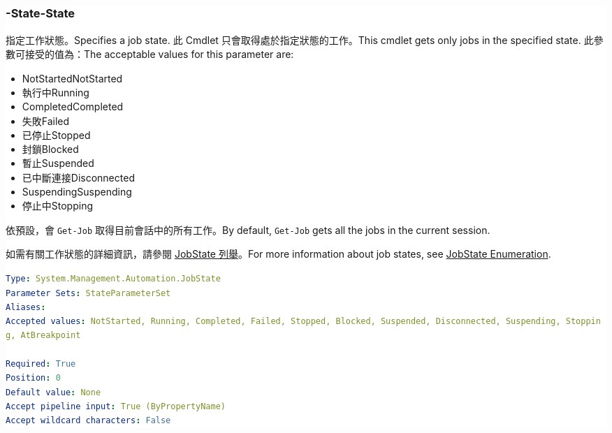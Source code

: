 ### <span data-ttu-id="6a109-298">-State</span><span class="sxs-lookup"><span data-stu-id="6a109-298">-State</span></span>

<span data-ttu-id="6a109-299">指定工作狀態。</span><span class="sxs-lookup"><span data-stu-id="6a109-299">Specifies a job state.</span></span> <span data-ttu-id="6a109-300">此 Cmdlet 只會取得處於指定狀態的工作。</span><span class="sxs-lookup"><span data-stu-id="6a109-300">This cmdlet gets only jobs in the specified state.</span></span> <span data-ttu-id="6a109-301">此參數可接受的值為：</span><span class="sxs-lookup"><span data-stu-id="6a109-301">The acceptable values for this parameter are:</span></span>

- <span data-ttu-id="6a109-302">NotStarted</span><span class="sxs-lookup"><span data-stu-id="6a109-302">NotStarted</span></span>
- <span data-ttu-id="6a109-303">執行中</span><span class="sxs-lookup"><span data-stu-id="6a109-303">Running</span></span>
- <span data-ttu-id="6a109-304">Completed</span><span class="sxs-lookup"><span data-stu-id="6a109-304">Completed</span></span>
- <span data-ttu-id="6a109-305">失敗</span><span class="sxs-lookup"><span data-stu-id="6a109-305">Failed</span></span>
- <span data-ttu-id="6a109-306">已停止</span><span class="sxs-lookup"><span data-stu-id="6a109-306">Stopped</span></span>
- <span data-ttu-id="6a109-307">封鎖</span><span class="sxs-lookup"><span data-stu-id="6a109-307">Blocked</span></span>
- <span data-ttu-id="6a109-308">暫止</span><span class="sxs-lookup"><span data-stu-id="6a109-308">Suspended</span></span>
- <span data-ttu-id="6a109-309">已中斷連接</span><span class="sxs-lookup"><span data-stu-id="6a109-309">Disconnected</span></span>
- <span data-ttu-id="6a109-310">Suspending</span><span class="sxs-lookup"><span data-stu-id="6a109-310">Suspending</span></span>
- <span data-ttu-id="6a109-311">停止中</span><span class="sxs-lookup"><span data-stu-id="6a109-311">Stopping</span></span>

<span data-ttu-id="6a109-312">依預設，會 `Get-Job` 取得目前會話中的所有工作。</span><span class="sxs-lookup"><span data-stu-id="6a109-312">By default, `Get-Job` gets all the jobs in the current session.</span></span>

<span data-ttu-id="6a109-313">如需有關工作狀態的詳細資訊，請參閱 [JobState 列舉](/dotnet/api/system.management.automation.jobstate)。</span><span class="sxs-lookup"><span data-stu-id="6a109-313">For more information about job states, see [JobState Enumeration](/dotnet/api/system.management.automation.jobstate).</span></span>

```yaml
Type: System.Management.Automation.JobState
Parameter Sets: StateParameterSet
Aliases:
Accepted values: NotStarted, Running, Completed, Failed, Stopped, Blocked, Suspended, Disconnected, Suspending, Stopping, AtBreakpoint

Required: True
Position: 0
Default value: None
Accept pipeline input: True (ByPropertyName)
Accept wildcard characters: False
```
